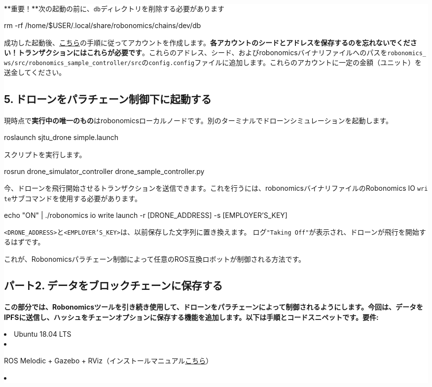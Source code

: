 **重要！**次の起動の前に、`db`ディレクトリを削除する必要があります

<LessonCodeWrapper language="bash" codeClass="big-code">
rm -rf /home/$USER/.local/share/robonomics/chains/dev/db
</LessonCodeWrapper>

成功した起動後、[こちら](https://wiki.robonomics.network/docs/create-account-in-dapp/)の手順に従ってアカウントを作成します。**各アカウントのシードとアドレスを保存するのを忘れないでください！トランザクションにはこれらが必要です**。これらのアドレス、シード、およびrobonomicsバイナリファイルへのパスを`robonomics_ws/src/robonomics_sample_controller/src`の`config.config`ファイルに追加します。これらのアカウントに一定の金額（ユニット）を送金してください。

<LessonImages imageClasses="mb" src="connect-any-ros-compatible-drone/balances.jpg" alt="balances"/>

## 5. ドローンをパラチェーン制御下に起動する

現時点で**実行中の唯一のもの**はrobonomicsローカルノードです。別のターミナルでドローンシミュレーションを起動します。

<LessonCodeWrapper language="bash">
roslaunch sjtu_drone simple.launch
</LessonCodeWrapper>

スクリプトを実行します。

<LessonCodeWrapper language="bash" codeClass="big-code">
rosrun drone_simulator_controller drone_sample_controller.py
</LessonCodeWrapper>

<LessonImages imageClasses="mb" src="connect-any-ros-compatible-drone/launched_drone.jpg" alt="launched_drone"/>

今、ドローンを飛行開始させるトランザクションを送信できます。これを行うには、robonomicsバイナリファイルのRobonomics IO `write`サブコマンドを使用する必要があります。

<LessonCodeWrapper language="bash" codeClass="big-code">
echo "ON" | ./robonomics io write launch -r [DRONE_ADDRESS] -s [EMPLOYER’S_KEY]
</LessonCodeWrapper>

`<DRONE_ADDRESS>`と`<EMPLOYER’S_KEY>`は、以前保存した文字列に置き換えます。
ログ`"Taking Off"`が表示され、ドローンが飛行を開始するはずです。

<LessonImages imageClasses="mb" src="connect-any-ros-compatible-drone/flying.jpg" alt="flying"/>

これが、Robonomicsパラチェーン制御によって任意のROS互換ロボットが制御される方法です。


##  パート2. データをブロックチェーンに保存する

**この部分では、Robonomicsツールを引き続き使用して、ドローンをパラチェーンによって制御されるようにします。今回は、データをIPFSに送信し、ハッシュをチェーンオプションに保存する機能を追加します。以下は手順とコードスニペットです。要件:**

<List>

<li>Ubuntu 18.04 LTS</li>

<li class="flex">

ROS Melodic + Gazebo + RViz（インストールマニュアル[こちら](http://wiki.ros.org/melodic/インストール)）
</li>

<li class="flex">
